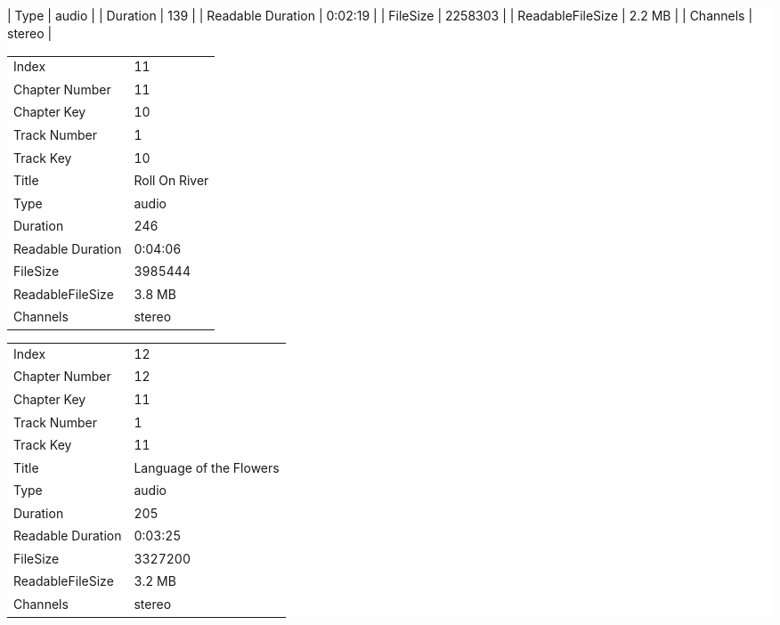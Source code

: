 | Type | audio |
| Duration | 139 |
| Readable Duration | 0:02:19 |
| FileSize | 2258303 |
| ReadableFileSize | 2.2 MB |
| Channels | stereo |

|  |  |
| - | - |
| Index | 11 |
| Chapter Number | 11 |
| Chapter Key | 10 |
| Track Number | 1 |
| Track Key | 10 |
| Title | Roll On River |
| Type | audio |
| Duration | 246 |
| Readable Duration | 0:04:06 |
| FileSize | 3985444 |
| ReadableFileSize | 3.8 MB |
| Channels | stereo |

|  |  |
| - | - |
| Index | 12 |
| Chapter Number | 12 |
| Chapter Key | 11 |
| Track Number | 1 |
| Track Key | 11 |
| Title | Language of the Flowers |
| Type | audio |
| Duration | 205 |
| Readable Duration | 0:03:25 |
| FileSize | 3327200 |
| ReadableFileSize | 3.2 MB |
| Channels | stereo |
